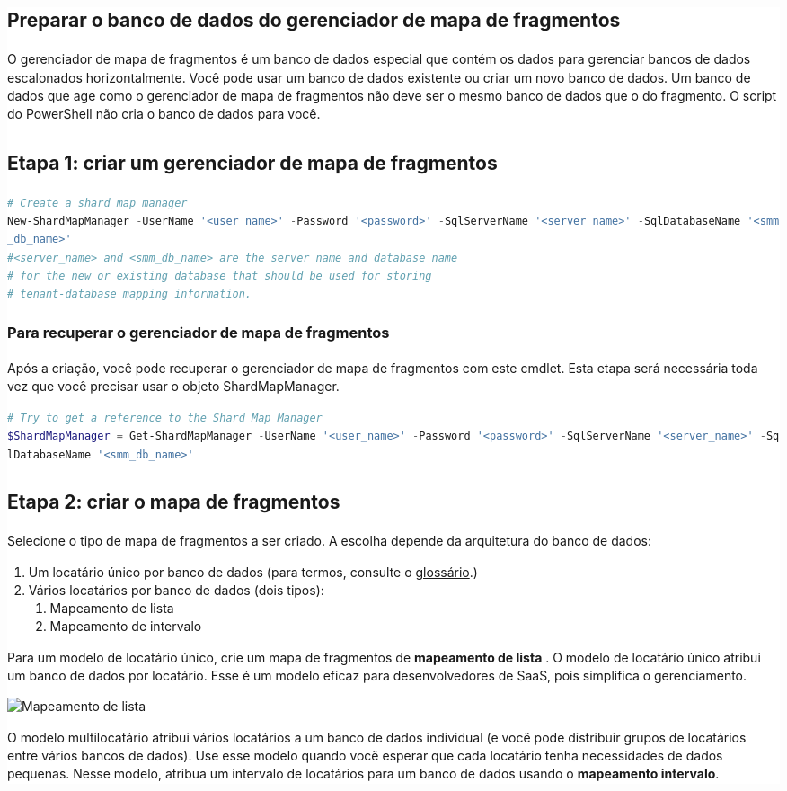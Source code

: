 ## <a name="prepare-the-shard-map-manager-database"></a>Preparar o banco de dados do gerenciador de mapa de fragmentos

O gerenciador de mapa de fragmentos é um banco de dados especial que contém os dados para gerenciar bancos de dados escalonados horizontalmente. Você pode usar um banco de dados existente ou criar um novo banco de dados. Um banco de dados que age como o gerenciador de mapa de fragmentos não deve ser o mesmo banco de dados que o do fragmento. O script do PowerShell não cria o banco de dados para você.

## <a name="step-1-create-a-shard-map-manager"></a>Etapa 1: criar um gerenciador de mapa de fragmentos

```powershell
# Create a shard map manager
New-ShardMapManager -UserName '<user_name>' -Password '<password>' -SqlServerName '<server_name>' -SqlDatabaseName '<smm_db_name>'
#<server_name> and <smm_db_name> are the server name and database name
# for the new or existing database that should be used for storing
# tenant-database mapping information.
```

### <a name="to-retrieve-the-shard-map-manager"></a>Para recuperar o gerenciador de mapa de fragmentos

Após a criação, você pode recuperar o gerenciador de mapa de fragmentos com este cmdlet. Esta etapa será necessária toda vez que você precisar usar o objeto ShardMapManager.

```powershell
# Try to get a reference to the Shard Map Manager  
$ShardMapManager = Get-ShardMapManager -UserName '<user_name>' -Password '<password>' -SqlServerName '<server_name>' -SqlDatabaseName '<smm_db_name>'
```

## <a name="step-2-create-the-shard-map"></a>Etapa 2: criar o mapa de fragmentos

Selecione o tipo de mapa de fragmentos a ser criado. A escolha depende da arquitetura do banco de dados:

1. Um locatário único por banco de dados (para termos, consulte o [glossário](sql-database-elastic-scale-glossary.md).)
2. Vários locatários por banco de dados (dois tipos):
   1. Mapeamento de lista
   2. Mapeamento de intervalo

Para um modelo de locatário único, crie um mapa de fragmentos de **mapeamento de lista** . O modelo de locatário único atribui um banco de dados por locatário. Esse é um modelo eficaz para desenvolvedores de SaaS, pois simplifica o gerenciamento.

![Mapeamento de lista][1]

O modelo multilocatário atribui vários locatários a um banco de dados individual (e você pode distribuir grupos de locatários entre vários bancos de dados). Use esse modelo quando você esperar que cada locatário tenha necessidades de dados pequenas. Nesse modelo, atribua um intervalo de locatários para um banco de dados usando o **mapeamento intervalo**.


[1]: ./media/sql-database-elastic-convert-to-use-elastic-tools/listmapping.png
[2]: ./media/sql-database-elastic-convert-to-use-elastic-tools/rangemapping.png
[3]: ./media/sql-database-elastic-convert-to-use-elastic-tools/multipleonsingledb.png